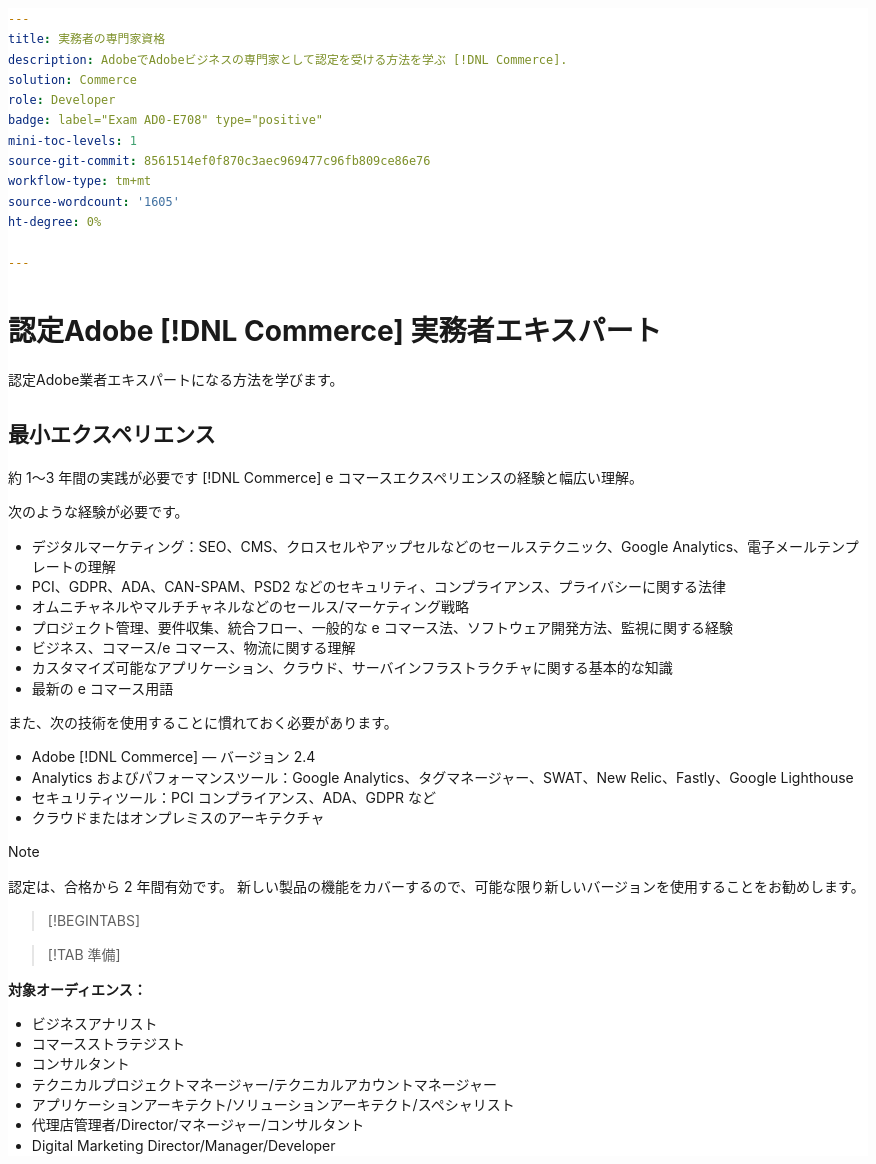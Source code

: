 ```yaml
---
title: 実務者の専門家資格
description: AdobeでAdobeビジネスの専門家として認定を受ける方法を学ぶ [!DNL Commerce].
solution: Commerce
role: Developer
badge: label="Exam AD0-E708" type="positive"
mini-toc-levels: 1
source-git-commit: 8561514ef0f870c3aec969477c96fb809ce86e76
workflow-type: tm+mt
source-wordcount: '1605'
ht-degree: 0%

---
```


# 認定Adobe [!DNL Commerce] 実務者エキスパート

認定Adobe業者エキスパートになる方法を学びます。

## 最小エクスペリエンス

約 1～3 年間の実践が必要です [!DNL Commerce] e コマースエクスペリエンスの経験と幅広い理解。

次のような経験が必要です。

* デジタルマーケティング：SEO、CMS、クロスセルやアップセルなどのセールステクニック、Google Analytics、電子メールテンプレートの理解
* PCI、GDPR、ADA、CAN-SPAM、PSD2 などのセキュリティ、コンプライアンス、プライバシーに関する法律
* オムニチャネルやマルチチャネルなどのセールス/マーケティング戦略
* プロジェクト管理、要件収集、統合フロー、一般的な e コマース法、ソフトウェア開発方法、監視に関する経験
* ビジネス、コマース/e コマース、物流に関する理解
* カスタマイズ可能なアプリケーション、クラウド、サーバインフラストラクチャに関する基本的な知識
* 最新の e コマース用語

また、次の技術を使用することに慣れておく必要があります。

* Adobe [!DNL Commerce]  — バージョン 2.4
* Analytics およびパフォーマンスツール：Google Analytics、タグマネージャー、SWAT、New Relic、Fastly、Google Lighthouse
* セキュリティツール：PCI コンプライアンス、ADA、GDPR など
* クラウドまたはオンプレミスのアーキテクチャ

>[!NOTE]
>
>認定は、合格から 2 年間有効です。 新しい製品の機能をカバーするので、可能な限り新しいバージョンを使用することをお勧めします。

>[!BEGINTABS]

>[!TAB 準備]

**対象オーディエンス：**

* ビジネスアナリスト
* コマースストラテジスト
* コンサルタント
* テクニカルプロジェクトマネージャー/テクニカルアカウントマネージャー
* アプリケーションアーキテクト/ソリューションアーキテクト/スペシャリスト
* 代理店管理者/Director/マネージャー/コンサルタント
* Digital Marketing Director/Manager/Developer
